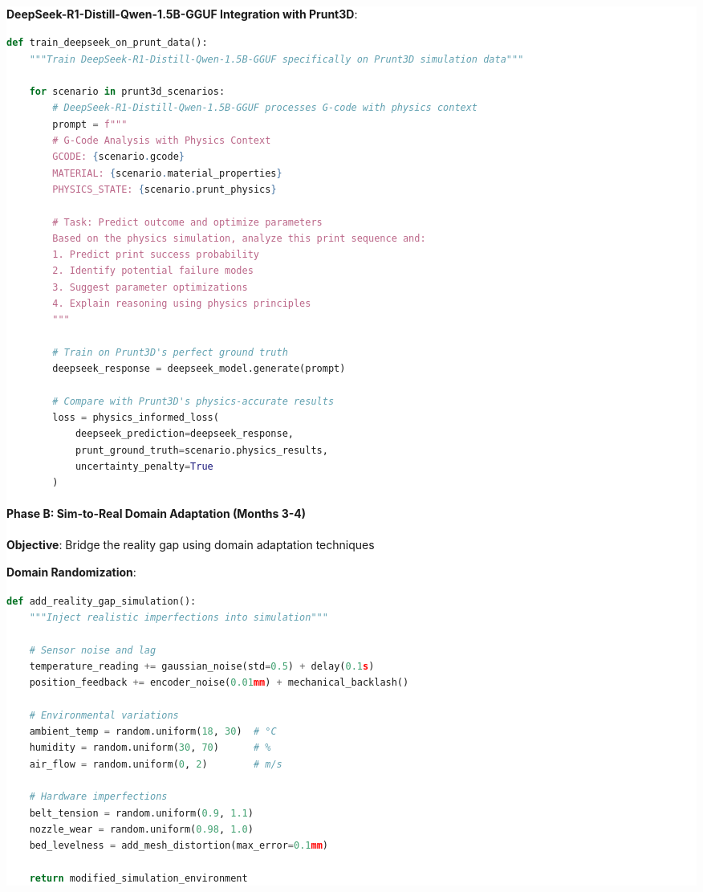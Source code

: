 **DeepSeek-R1-Distill-Qwen-1.5B-GGUF Integration with Prunt3D**:
```python
def train_deepseek_on_prunt_data():
    """Train DeepSeek-R1-Distill-Qwen-1.5B-GGUF specifically on Prunt3D simulation data"""
    
    for scenario in prunt3d_scenarios:
        # DeepSeek-R1-Distill-Qwen-1.5B-GGUF processes G-code with physics context
        prompt = f"""
        # G-Code Analysis with Physics Context
        GCODE: {scenario.gcode}
        MATERIAL: {scenario.material_properties}
        PHYSICS_STATE: {scenario.prunt_physics}
        
        # Task: Predict outcome and optimize parameters
        Based on the physics simulation, analyze this print sequence and:
        1. Predict print success probability
        2. Identify potential failure modes
        3. Suggest parameter optimizations
        4. Explain reasoning using physics principles
        """
        
        # Train on Prunt3D's perfect ground truth
        deepseek_response = deepseek_model.generate(prompt)
        
        # Compare with Prunt3D's physics-accurate results
        loss = physics_informed_loss(
            deepseek_prediction=deepseek_response,
            prunt_ground_truth=scenario.physics_results,
            uncertainty_penalty=True
        )
```

#### Phase B: Sim-to-Real Domain Adaptation (Months 3-4)
**Objective**: Bridge the reality gap using domain adaptation techniques

**Domain Randomization**:
```python
def add_reality_gap_simulation():
    """Inject realistic imperfections into simulation"""
    
    # Sensor noise and lag
    temperature_reading += gaussian_noise(std=0.5) + delay(0.1s)
    position_feedback += encoder_noise(0.01mm) + mechanical_backlash()
    
    # Environmental variations
    ambient_temp = random.uniform(18, 30)  # °C
    humidity = random.uniform(30, 70)      # %
    air_flow = random.uniform(0, 2)        # m/s
    
    # Hardware imperfections
    belt_tension = random.uniform(0.9, 1.1)
    nozzle_wear = random.uniform(0.98, 1.0)
    bed_levelness = add_mesh_distortion(max_error=0.1mm)
    
    return modified_simulation_environment
```
